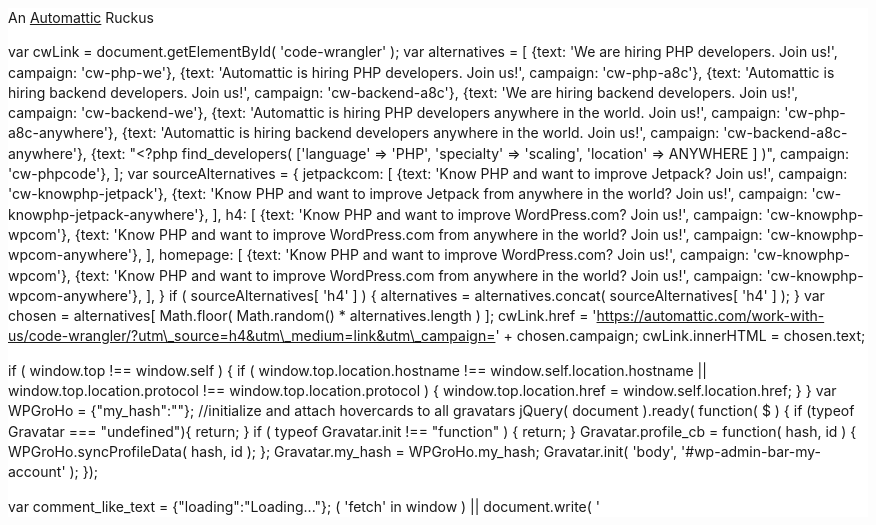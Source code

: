 An [Automattic](https://automattic.com/) Ruckus

var cwLink = document.getElementById( 'code-wrangler' ); var alternatives = \[ {text: 'We are hiring PHP developers. Join us!', campaign: 'cw-php-we'}, {text: 'Automattic is hiring PHP developers. Join us!', campaign: 'cw-php-a8c'}, {text: 'Automattic is hiring backend developers. Join us!', campaign: 'cw-backend-a8c'}, {text: 'We are hiring backend developers. Join us!', campaign: 'cw-backend-we'}, {text: 'Automattic is hiring PHP developers anywhere in the world. Join us!', campaign: 'cw-php-a8c-anywhere'}, {text: 'Automattic is hiring backend developers anywhere in the world. Join us!', campaign: 'cw-backend-a8c-anywhere'}, {text: "&lt;?php find\_developers( \['language' => 'PHP', 'specialty' => 'scaling', 'location' => ANYWHERE \] )", campaign: 'cw-phpcode'}, \]; var sourceAlternatives = { jetpackcom: \[ {text: 'Know PHP and want to improve Jetpack? Join us!', campaign: 'cw-knowphp-jetpack'}, {text: 'Know PHP and want to improve Jetpack from anywhere in the world? Join us!', campaign: 'cw-knowphp-jetpack-anywhere'}, \], h4: \[ {text: 'Know PHP and want to improve WordPress.com? Join us!', campaign: 'cw-knowphp-wpcom'}, {text: 'Know PHP and want to improve WordPress.com from anywhere in the world? Join us!', campaign: 'cw-knowphp-wpcom-anywhere'}, \], homepage: \[ {text: 'Know PHP and want to improve WordPress.com? Join us!', campaign: 'cw-knowphp-wpcom'}, {text: 'Know PHP and want to improve WordPress.com from anywhere in the world? Join us!', campaign: 'cw-knowphp-wpcom-anywhere'}, \], } if ( sourceAlternatives\[ 'h4' \] ) { alternatives = alternatives.concat( sourceAlternatives\[ 'h4' \] ); } var chosen = alternatives\[ Math.floor( Math.random() \* alternatives.length ) \]; cwLink.href = 'https://automattic.com/work-with-us/code-wrangler/?utm\_source=h4&utm\_medium=link&utm\_campaign=' + chosen.campaign; cwLink.innerHTML = chosen.text;

 if ( window.top !== window.self ) { if ( window.top.location.hostname !== window.self.location.hostname || window.top.location.protocol !== window.top.location.protocol ) { window.top.location.href = window.self.location.href; } } var WPGroHo = {"my\_hash":""}; //initialize and attach hovercards to all gravatars jQuery( document ).ready( function( $ ) { if (typeof Gravatar === "undefined"){ return; } if ( typeof Gravatar.init !== "function" ) { return; } Gravatar.profile\_cb = function( hash, id ) { WPGroHo.syncProfileData( hash, id ); }; Gravatar.my\_hash = WPGroHo.my\_hash; Gravatar.init( 'body', '#wp-admin-bar-my-account' ); });

var comment\_like\_text = {"loading":"Loading..."}; ( 'fetch' in window ) || document.write( '<script src="https://s1.wp.com/wp-includes/js/dist/vendor/wp-polyfill-fetch.min.js?m=1573572739h&#038;ver=3.0.0"></scr' + 'ipt>' );( document.contains ) || document.write( '<script src="https://s1.wp.com/wp-includes/js/dist/vendor/wp-polyfill-node-contains.min.js?m=1540208548h&#038;ver=3.42.0"></scr' + 'ipt>' );( window.DOMRect ) || document.write( '<script src="https://s1.wp.com/wp-includes/js/dist/vendor/wp-polyfill-dom-rect.min.js?m=1585663916h&#038;ver=3.42.0"></scr' + 'ipt>' );( window.URL && window.URL.prototype && window.URLSearchParams ) || document.write( '<script src="https://s1.wp.com/wp-includes/js/dist/vendor/wp-polyfill-url.min.js?m=1585663916h&#038;ver=3.6.4"></scr' + 'ipt>' );( window.FormData && window.FormData.prototype.keys ) || document.write( '<script src="https://s1.wp.com/wp-includes/js/dist/vendor/wp-polyfill-formdata.min.js?m=1550600082h&#038;ver=3.0.12"></scr' + 'ipt>' );( Element.prototype.matches && Element.prototype.closest ) || document.write( '<script src="https://s1.wp.com/wp-includes/js/dist/vendor/wp-polyfill-element-closest.min.js?m=1540208548h&#038;ver=2.0.2"></scr' + 'ipt>' ); // <!\[CDATA\[ (function() { try{ if ( window.external &&'msIsSiteMode' in window.external) { if (window.external.msIsSiteMode()) { var jl = document.createElement('script'); jl.type='text/javascript'; jl.async=true; jl.src='/wp-content/plugins/ie-sitemode/custom-jumplist.php'; var s = document.getElementsByTagName('script')\[0\]; s.parentNode.insertBefore(jl, s); } } }catch(e){} })(); // \]\]> \_tkq = window.\_tkq || \[\]; \_stq = window.\_stq || \[\]; \_tkq.push(\['storeContext', {'blog\_id':'1','blog\_tz':'0','user\_lang':'en','blog\_lang':'en','user\_id':'0'}\]); \_stq.push(\['view', {'blog':'1','v':'wpcom','tz':'0','user\_id':'0','post':'260','subd':'wordpress.com'}\]); \_stq.push(\['extra', {'crypt':'UE5VRnhUZ2VGQSYvTVglSnBOaVR1Jk9bYn5tNmJ+TXolcGJkQ1ouL3Zddko0NmdGLl12T0JRc2ssaTdYej1CL3UmTi1oRTJwOTk9SU9MalY/TVp4NkZGJWZRZkkwPzdGMnhmbWVlOX54ditYSjZxc1Z4aWQ0NnVBa1JMa2dsTi1VLVlJfjBhUENGW3pOeS1oK19tdkhERXRLdlF1Z34vOVJORXBDMXpVdGkmRDRsd3ovanVJdFhIemozVndac1dMdDksPXIuWGhjaEp1OFtwZlk/Jm5BPzhvZmhHb0h2UnJGdyxoa0VpTlhJaGddR015Nmhsdk0xYzV2WExEWVhqZnRJbEwwJU84fEJaWHIsQm9rWTlTNkd8VytG'}\]); \_stq.push(\[ 'clickTrackerInit', '1', '260' \]);

